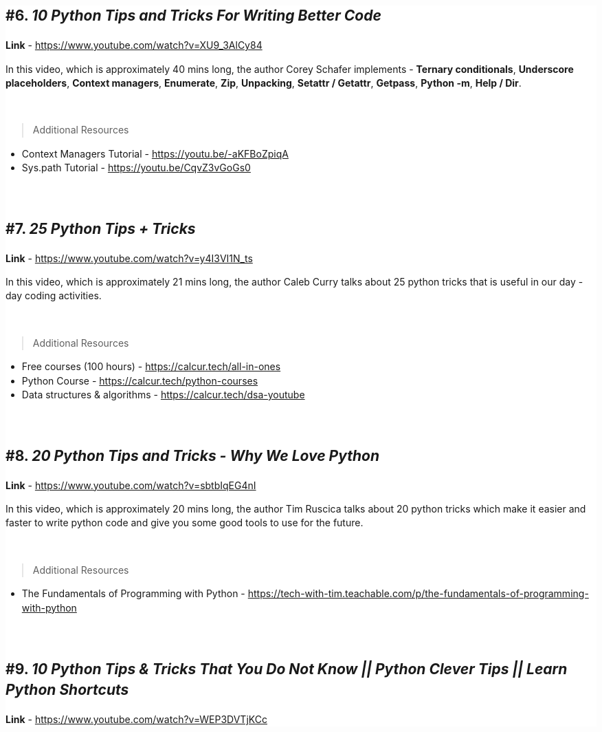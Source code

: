 ## **#6. *10 Python Tips and Tricks For Writing Better Code***

**Link** - https://www.youtube.com/watch?v=XU9_3AlCy84

In this video, which is approximately 40 mins long, the author Corey Schafer implements - **Ternary conditionals**, **Underscore placeholders**, **Context managers**, **Enumerate**, **Zip**, **Unpacking**, **Setattr / Getattr**, **Getpass**, **Python -m**, **Help / Dir**.

<br>

> Additional Resources

 - Context Managers Tutorial - https://youtu.be/-aKFBoZpiqA 
 - Sys.path Tutorial - https://youtu.be/CqvZ3vGoGs0

<br>

## **#7. *25 Python Tips + Tricks***

**Link** - https://www.youtube.com/watch?v=y4I3VI1N_ts

In this video, which is approximately 21 mins long, the author Caleb Curry talks about 25 python tricks that is useful in our day - day coding activities.

<br>

> Additional Resources

 - Free courses (100 hours) - https://calcur.tech/all-in-ones
 - Python Course - https://calcur.tech/python-courses
 - Data structures & algorithms - https://calcur.tech/dsa-youtube

<br>

## **#8. *20 Python Tips and Tricks - Why We Love Python***

**Link** - https://www.youtube.com/watch?v=sbtbIqEG4nI

In this video, which is approximately 20 mins long, the author Tim Ruscica talks about 20 python tricks which make it easier and faster to write python code and give you some good tools to use for the future.

<br>

> Additional Resources

 - The Fundamentals of Programming with Python - https://tech-with-tim.teachable.com/p/the-fundamentals-of-programming-with-python

<br>

## **#9. *10 Python Tips & Tricks That You Do Not Know || Python Clever Tips || Learn Python Shortcuts***

**Link** - https://www.youtube.com/watch?v=WEP3DVTjKCc
